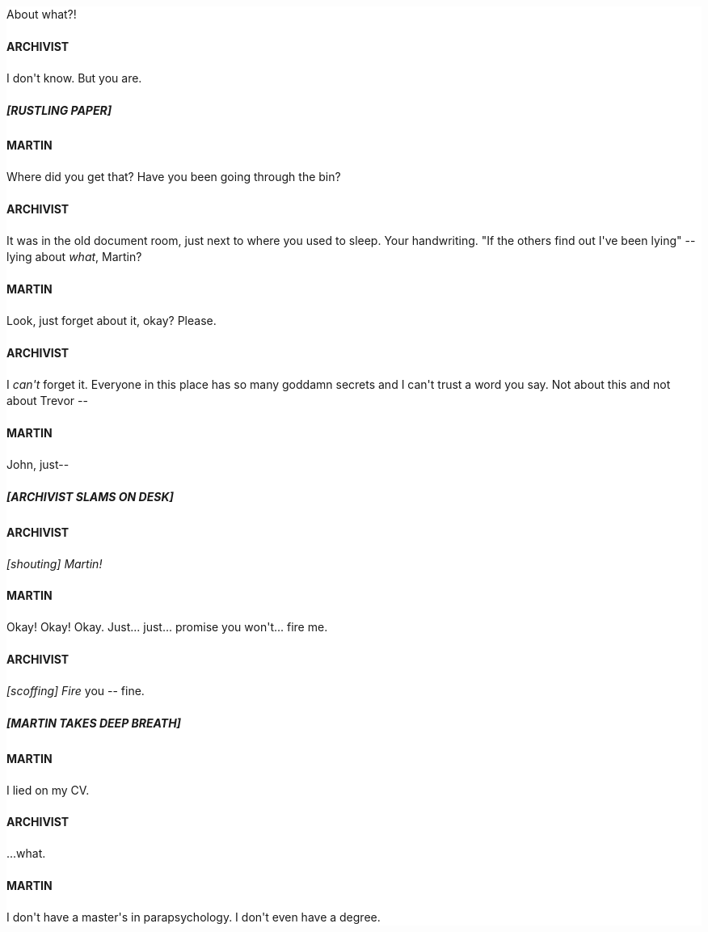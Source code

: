 About what?!

#### ARCHIVIST

I don't know. But you are.

##### [RUSTLING PAPER]

#### MARTIN 

Where did you get that? Have you been going through the bin?

#### ARCHIVIST

It was in the old document room, just next to where you used to sleep. Your handwriting. "If the others find out I've been lying" -- lying about *what*, Martin?

#### MARTIN 

Look, just forget about it, okay? Please.

#### ARCHIVIST

I *can't* forget it. Everyone in this place has so many goddamn secrets and I can't trust a word you say. Not about this and not about Trevor --

#### MARTIN 

John, just--

##### [ARCHIVIST SLAMS ON DESK]

#### ARCHIVIST

_[shouting]_ *Martin!*

#### MARTIN 

Okay! Okay! Okay. Just... just... promise you won't... fire me.

#### ARCHIVIST

_[scoffing]_ *Fire* you -- fine.

##### [MARTIN TAKES DEEP BREATH]

#### MARTIN 

I lied on my CV.

#### ARCHIVIST

...what.

#### MARTIN 

I don't have a master's in parapsychology. I don't even have a degree.
